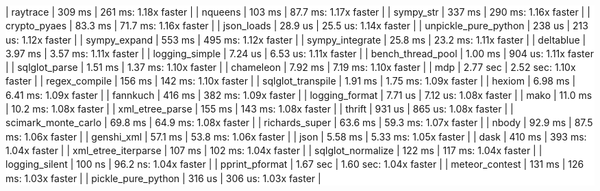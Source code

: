 | raytrace                   | 309 ms                                                       | 261 ms: 1.18x faster                                                         |
| nqueens                    | 103 ms                                                       | 87.7 ms: 1.17x faster                                                        |
| sympy_str                  | 337 ms                                                       | 290 ms: 1.16x faster                                                         |
| crypto_pyaes               | 83.3 ms                                                      | 71.7 ms: 1.16x faster                                                        |
| json_loads                 | 28.9 us                                                      | 25.5 us: 1.14x faster                                                        |
| unpickle_pure_python       | 238 us                                                       | 213 us: 1.12x faster                                                         |
| sympy_expand               | 553 ms                                                       | 495 ms: 1.12x faster                                                         |
| sympy_integrate            | 25.8 ms                                                      | 23.2 ms: 1.11x faster                                                        |
| deltablue                  | 3.97 ms                                                      | 3.57 ms: 1.11x faster                                                        |
| logging_simple             | 7.24 us                                                      | 6.53 us: 1.11x faster                                                        |
| bench_thread_pool          | 1.00 ms                                                      | 904 us: 1.11x faster                                                         |
| sqlglot_parse              | 1.51 ms                                                      | 1.37 ms: 1.10x faster                                                        |
| chameleon                  | 7.92 ms                                                      | 7.19 ms: 1.10x faster                                                        |
| mdp                        | 2.77 sec                                                     | 2.52 sec: 1.10x faster                                                       |
| regex_compile              | 156 ms                                                       | 142 ms: 1.10x faster                                                         |
| sqlglot_transpile          | 1.91 ms                                                      | 1.75 ms: 1.09x faster                                                        |
| hexiom                     | 6.98 ms                                                      | 6.41 ms: 1.09x faster                                                        |
| fannkuch                   | 416 ms                                                       | 382 ms: 1.09x faster                                                         |
| logging_format             | 7.71 us                                                      | 7.12 us: 1.08x faster                                                        |
| mako                       | 11.0 ms                                                      | 10.2 ms: 1.08x faster                                                        |
| xml_etree_parse            | 155 ms                                                       | 143 ms: 1.08x faster                                                         |
| thrift                     | 931 us                                                       | 865 us: 1.08x faster                                                         |
| scimark_monte_carlo        | 69.8 ms                                                      | 64.9 ms: 1.08x faster                                                        |
| richards_super             | 63.6 ms                                                      | 59.3 ms: 1.07x faster                                                        |
| nbody                      | 92.9 ms                                                      | 87.5 ms: 1.06x faster                                                        |
| genshi_xml                 | 57.1 ms                                                      | 53.8 ms: 1.06x faster                                                        |
| json                       | 5.58 ms                                                      | 5.33 ms: 1.05x faster                                                        |
| dask                       | 410 ms                                                       | 393 ms: 1.04x faster                                                         |
| xml_etree_iterparse        | 107 ms                                                       | 102 ms: 1.04x faster                                                         |
| sqlglot_normalize          | 122 ms                                                       | 117 ms: 1.04x faster                                                         |
| logging_silent             | 100 ns                                                       | 96.2 ns: 1.04x faster                                                        |
| pprint_pformat             | 1.67 sec                                                     | 1.60 sec: 1.04x faster                                                       |
| meteor_contest             | 131 ms                                                       | 126 ms: 1.03x faster                                                         |
| pickle_pure_python         | 316 us                                                       | 306 us: 1.03x faster                                                         |